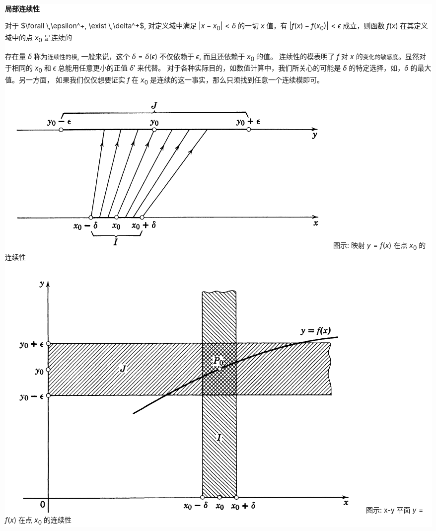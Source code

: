 <div class="myFormula">

**局部连续性**  

对于 $\forall \,\epsilon^+, \exist \,\delta^+$, 对定义域中满足 $|x-x_0|\lt\delta$ 的一切
 $x$ 值，有 $|f(x)-f(x_0)|\lt\epsilon$ 成立，则函数 $f(x)$ 在其定义域中的点 $x_0$ 是连续的
</div>

<div class="myNote">

存在量 $\delta$ 称为`连续性的模`, 一般来说，这个 $\delta=\delta(\epsilon)$ 不仅依赖于 $\epsilon$, 而且还依赖于 $x_0$ 的值。
连续性的模表明了 $f$ 对 $x$ 的`变化的敏感度`。显然对于相同的 $x_0$ 和 $\epsilon$ 总能用任意更小的正值 $\delta'$ 来代替。
对于各种实际目的，如数值计算中，我们所关心的可能是 $\delta$ 的特定选择，如，$\delta$ 的最大值。另一方面， 如果我们仅仅想要证实 $f$ 在 $x_0$ 是连续的这一事实，那么只须找到任意一个连续模即可。
</div>

<div class="myImage">

![-image-](..\images\calculus_I\01_10.png)
<label class="imageTitle">图示: 映射 $y=f(x)$ 在点 $x_0$ 的连续性</label>
</div>

<div class="myImage">

![-image-](..\images\calculus_I\01_11.png)
<label class="imageTitle">图示: x-y 平面 $y=f(x)$ 在点 $x_0$ 的连续性</label>